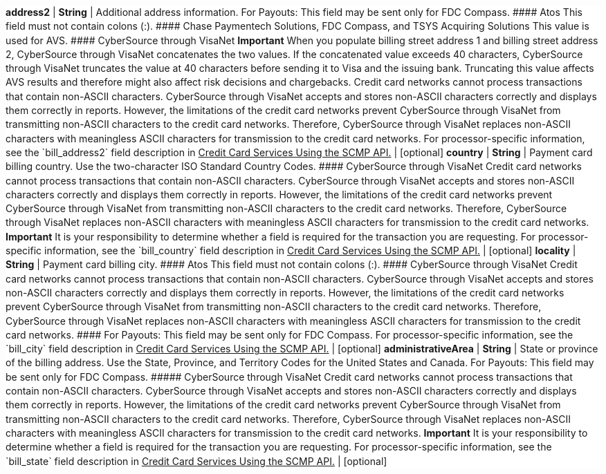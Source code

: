 **address2** | **String** | Additional address information.  For Payouts: This field may be sent only for FDC Compass.  #### Atos This field must not contain colons (:).  #### Chase Paymentech Solutions, FDC Compass, and TSYS Acquiring Solutions This value is used for AVS.  #### CyberSource through VisaNet **Important** When you populate billing street address 1 and billing street address 2, CyberSource through VisaNet concatenates the two values. If the concatenated value exceeds 40 characters, CyberSource through VisaNet truncates the value at 40 characters before sending it to Visa and the issuing bank. Truncating this value affects AVS results and therefore might also affect risk decisions and chargebacks. Credit card networks cannot process transactions that contain non-ASCII characters. CyberSource through VisaNet accepts and stores non-ASCII characters correctly and displays them correctly in reports. However, the limitations of the credit card networks prevent CyberSource through VisaNet from transmitting non-ASCII characters to the credit card networks. Therefore, CyberSource through VisaNet replaces non-ASCII characters with meaningless ASCII characters for transmission to the credit card networks.  For processor-specific information, see the &#x60;bill_address2&#x60; field description in [Credit Card Services Using the SCMP API.](http://apps.cybersource.com/library/documentation/dev_guides/CC_Svcs_SCMP_API/html)  | [optional] 
**country** | **String** | Payment card billing country. Use the two-character ISO Standard Country Codes.  #### CyberSource through VisaNet Credit card networks cannot process transactions that contain non-ASCII characters. CyberSource through VisaNet accepts and stores non-ASCII characters correctly and displays them correctly in reports. However, the limitations of the credit card networks prevent CyberSource through VisaNet from transmitting non-ASCII characters to the credit card networks. Therefore, CyberSource through VisaNet replaces non-ASCII characters with meaningless ASCII characters for transmission to the credit card networks.  **Important** It is your responsibility to determine whether a field is required for the transaction you are requesting.  For processor-specific information, see the &#x60;bill_country&#x60; field description in [Credit Card Services Using the SCMP API.](http://apps.cybersource.com/library/documentation/dev_guides/CC_Svcs_SCMP_API/html)  | [optional] 
**locality** | **String** | Payment card billing city.  #### Atos This field must not contain colons (:).  #### CyberSource through VisaNet Credit card networks cannot process transactions that contain non-ASCII characters. CyberSource through VisaNet accepts and stores non-ASCII characters correctly and displays them correctly in reports. However, the limitations of the credit card networks prevent CyberSource through VisaNet from transmitting non-ASCII characters to the credit card networks. Therefore, CyberSource through VisaNet replaces non-ASCII characters with meaningless ASCII characters for transmission to the credit card networks.  #### For Payouts: This field may be sent only for FDC Compass.  For processor-specific information, see the &#x60;bill_city&#x60; field description in [Credit Card Services Using the SCMP API.](http://apps.cybersource.com/library/documentation/dev_guides/CC_Svcs_SCMP_API/html)  | [optional] 
**administrativeArea** | **String** | State or province of the billing address. Use the State, Province, and Territory Codes for the United States and Canada.  For Payouts: This field may be sent only for FDC Compass.  ##### CyberSource through VisaNet Credit card networks cannot process transactions that contain non-ASCII characters. CyberSource through VisaNet accepts and stores non-ASCII characters correctly and displays them correctly in reports. However, the limitations of the credit card networks prevent CyberSource through VisaNet from transmitting non-ASCII characters to the credit card networks. Therefore, CyberSource through VisaNet replaces non-ASCII characters with meaningless ASCII characters for transmission to the credit card networks.  **Important** It is your responsibility to determine whether a field is required for the transaction you are requesting.  For processor-specific information, see the &#x60;bill_state&#x60; field description in [Credit Card Services Using the SCMP API.](http://apps.cybersource.com/library/documentation/dev_guides/CC_Svcs_SCMP_API/html)  | [optional] 